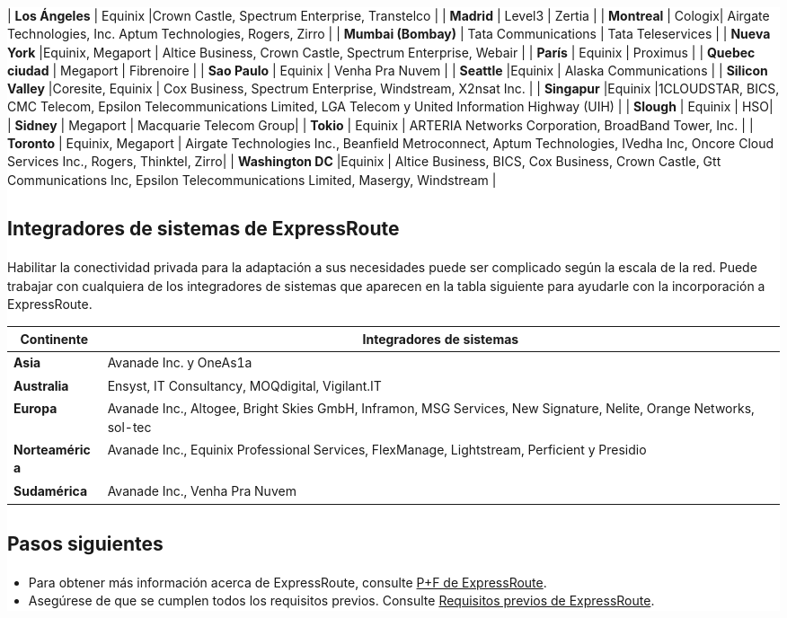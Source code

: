 | **Los Ángeles** | Equinix |Crown Castle, Spectrum Enterprise, Transtelco |
| **Madrid** | Level3 | Zertia |
| **Montreal** | Cologix| Airgate Technologies, Inc. Aptum Technologies, Rogers, Zirro |
| **Mumbai (Bombay)** | Tata Communications | Tata Teleservices |
| **Nueva York** |Equinix, Megaport | Altice Business, Crown Castle, Spectrum Enterprise, Webair |
| **París** | Equinix | Proximus |
| **Quebec ciudad** | Megaport | Fibrenoire |
| **Sao Paulo** | Equinix | Venha Pra Nuvem |
| **Seattle** |Equinix | Alaska Communications |
| **Silicon Valley** |Coresite, Equinix | Cox Business, Spectrum Enterprise, Windstream, X2nsat Inc. |
| **Singapur** |Equinix |1CLOUDSTAR, BICS, CMC Telecom, Epsilon Telecommunications Limited, LGA Telecom y United Information Highway (UIH) |
| **Slough** | Equinix | HSO|
| **Sidney** | Megaport | Macquarie Telecom Group|
| **Tokio** | Equinix | ARTERIA Networks Corporation, BroadBand Tower, Inc. |
| **Toronto** | Equinix, Megaport | Airgate Technologies Inc., Beanfield Metroconnect, Aptum Technologies, IVedha Inc, Oncore Cloud Services Inc., Rogers, Thinktel, Zirro|
| **Washington DC** |Equinix | Altice Business, BICS, Cox Business, Crown Castle, Gtt Communications Inc, Epsilon Telecommunications Limited, Masergy, Windstream |

## <a name="expressroute-system-integrators"></a>Integradores de sistemas de ExpressRoute
Habilitar la conectividad privada para la adaptación a sus necesidades puede ser complicado según la escala de la red. Puede trabajar con cualquiera de los integradores de sistemas que aparecen en la tabla siguiente para ayudarle con la incorporación a ExpressRoute.

| **Continente** | **Integradores de sistemas** |
| --- | --- |
| **Asia** |Avanade Inc. y OneAs1a |
| **Australia** | Ensyst, IT Consultancy, MOQdigital, Vigilant.IT |
| **Europa** |Avanade Inc., Altogee, Bright Skies GmbH, Inframon, MSG Services, New Signature, Nelite, Orange Networks, sol-tec |
| **Norteamérica** |Avanade Inc., Equinix Professional Services, FlexManage, Lightstream, Perficient y Presidio |
| **Sudamérica** |Avanade Inc., Venha Pra Nuvem |
## <a name="next-steps"></a>Pasos siguientes
* Para obtener más información acerca de ExpressRoute, consulte [P+F de ExpressRoute](expressroute-faqs.md).
* Asegúrese de que se cumplen todos los requisitos previos. Consulte [Requisitos previos de ExpressRoute](expressroute-prerequisites.md).


[0]: ./media/expressroute-locations/expressroute-locations-map.png "Mapa de ubicación"
